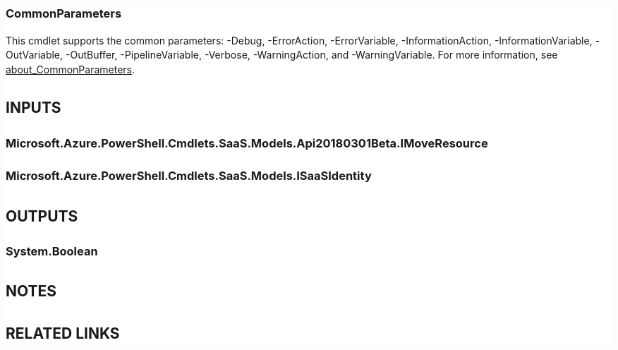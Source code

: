 ### CommonParameters
This cmdlet supports the common parameters: -Debug, -ErrorAction, -ErrorVariable, -InformationAction, -InformationVariable, -OutVariable, -OutBuffer, -PipelineVariable, -Verbose, -WarningAction, and -WarningVariable. For more information, see [about_CommonParameters](http://go.microsoft.com/fwlink/?LinkID=113216).

## INPUTS

### Microsoft.Azure.PowerShell.Cmdlets.SaaS.Models.Api20180301Beta.IMoveResource

### Microsoft.Azure.PowerShell.Cmdlets.SaaS.Models.ISaaSIdentity

## OUTPUTS

### System.Boolean

## NOTES

## RELATED LINKS


